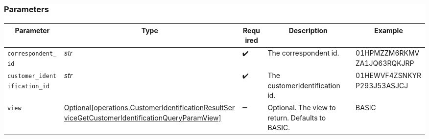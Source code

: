 ### Parameters

| Parameter                                                                                                                                                                                                | Type                                                                                                                                                                                                     | Required                                                                                                                                                                                                 | Description                                                                                                                                                                                              | Example                                                                                                                                                                                                  |
| -------------------------------------------------------------------------------------------------------------------------------------------------------------------------------------------------------- | -------------------------------------------------------------------------------------------------------------------------------------------------------------------------------------------------------- | -------------------------------------------------------------------------------------------------------------------------------------------------------------------------------------------------------- | -------------------------------------------------------------------------------------------------------------------------------------------------------------------------------------------------------- | -------------------------------------------------------------------------------------------------------------------------------------------------------------------------------------------------------- |
| `correspondent_id`                                                                                                                                                                                       | *str*                                                                                                                                                                                                    | :heavy_check_mark:                                                                                                                                                                                       | The correspondent id.                                                                                                                                                                                    | 01HPMZZM6RKMVZA1JQ63RQKJRP                                                                                                                                                                               |
| `customer_identification_id`                                                                                                                                                                             | *str*                                                                                                                                                                                                    | :heavy_check_mark:                                                                                                                                                                                       | The customerIdentification id.                                                                                                                                                                           | 01HEWVF4ZSNKYRP293J53ASJCJ                                                                                                                                                                               |
| `view`                                                                                                                                                                                                   | [Optional[operations.CustomerIdentificationResultServiceGetCustomerIdentificationQueryParamView]](../../models/operations/customeridentificationresultservicegetcustomeridentificationqueryparamview.md) | :heavy_minus_sign:                                                                                                                                                                                       | Optional. The view to return. Defaults to BASIC.                                                                                                                                                         | BASIC                                                                                                                                                                                                    |